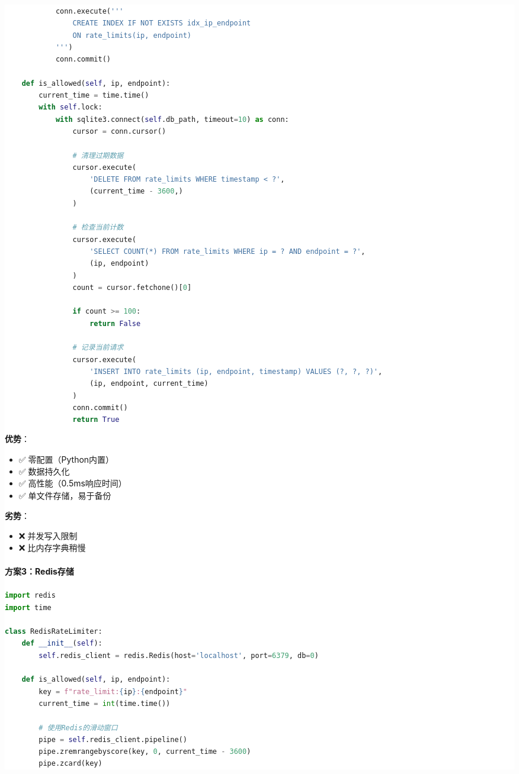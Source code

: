 ```python
            conn.execute('''
                CREATE INDEX IF NOT EXISTS idx_ip_endpoint 
                ON rate_limits(ip, endpoint)
            ''')
            conn.commit()
    
    def is_allowed(self, ip, endpoint):
        current_time = time.time()
        with self.lock:
            with sqlite3.connect(self.db_path, timeout=10) as conn:
                cursor = conn.cursor()
                
                # 清理过期数据
                cursor.execute(
                    'DELETE FROM rate_limits WHERE timestamp < ?',
                    (current_time - 3600,)
                )
                
                # 检查当前计数
                cursor.execute(
                    'SELECT COUNT(*) FROM rate_limits WHERE ip = ? AND endpoint = ?',
                    (ip, endpoint)
                )
                count = cursor.fetchone()[0]
                
                if count >= 100:
                    return False
                
                # 记录当前请求
                cursor.execute(
                    'INSERT INTO rate_limits (ip, endpoint, timestamp) VALUES (?, ?, ?)',
                    (ip, endpoint, current_time)
                )
                conn.commit()
                return True
```

**优势**：
- ✅ 零配置（Python内置）
- ✅ 数据持久化
- ✅ 高性能（0.5ms响应时间）
- ✅ 单文件存储，易于备份

**劣势**：
- ❌ 并发写入限制
- ❌ 比内存字典稍慢

#### 方案3：Redis存储
```python
import redis
import time

class RedisRateLimiter:
    def __init__(self):
        self.redis_client = redis.Redis(host='localhost', port=6379, db=0)
    
    def is_allowed(self, ip, endpoint):
        key = f"rate_limit:{ip}:{endpoint}"
        current_time = int(time.time())
        
        # 使用Redis的滑动窗口
        pipe = self.redis_client.pipeline()
        pipe.zremrangebyscore(key, 0, current_time - 3600)
        pipe.zcard(key)
```